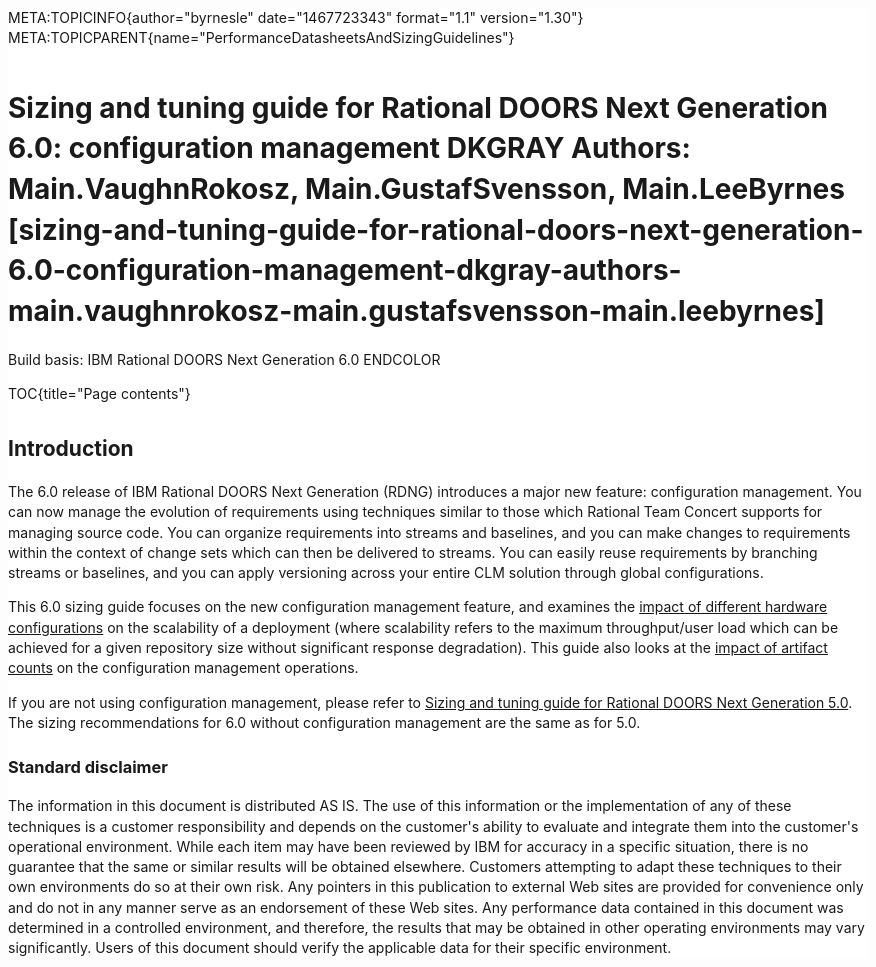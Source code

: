 META:TOPICINFO{author="byrnesle" date="1467723343" format="1.1"
version="1.30"}
META:TOPICPARENT{name="PerformanceDatasheetsAndSizingGuidelines"}

# Sizing and tuning guide for Rational DOORS Next Generation 6.0: configuration management DKGRAY Authors: Main.VaughnRokosz, Main.GustafSvensson, Main.LeeByrnes [sizing-and-tuning-guide-for-rational-doors-next-generation-6.0-configuration-management-dkgray-authors-main.vaughnrokosz-main.gustafsvensson-main.leebyrnes]

Build basis: IBM Rational DOORS Next Generation 6.0 ENDCOLOR

TOC{title="Page contents"}

## Introduction

The 6.0 release of IBM Rational DOORS Next Generation (RDNG) introduces
a major new feature: configuration management. You can now manage the
evolution of requirements using techniques similar to those which
Rational Team Concert supports for managing source code. You can
organize requirements into streams and baselines, and you can make
changes to requirements within the context of change sets which can then
be delivered to streams. You can easily reuse requirements by branching
streams or baselines, and you can apply versioning across your entire
CLM solution through global configurations.

This 6.0 sizing guide focuses on the new configuration management
feature, and examines the [impact of different hardware
configurations](#HardwareImpact) on the scalability of a deployment
(where scalability refers to the maximum throughput/user load which can
be achieved for a given repository size without significant response
degradation). This guide also looks at the [impact of artifact
counts](#CountImpact) on the configuration management operations.

If you are not using configuration management, please refer to [Sizing
and tuning guide for Rational DOORS Next Generation
5.0](SizingAndTuningGuideForRationalDOORSNextGenerationVersion50). The
sizing recommendations for 6.0 without configuration management are the
same as for 5.0.

### Standard disclaimer

The information in this document is distributed AS IS. The use of this
information or the implementation of any of these techniques is a
customer responsibility and depends on the customer's ability to
evaluate and integrate them into the customer's operational environment.
While each item may have been reviewed by IBM for accuracy in a specific
situation, there is no guarantee that the same or similar results will
be obtained elsewhere. Customers attempting to adapt these techniques to
their own environments do so at their own risk. Any pointers in this
publication to external Web sites are provided for convenience only and
do not in any manner serve as an endorsement of these Web sites. Any
performance data contained in this document was determined in a
controlled environment, and therefore, the results that may be obtained
in other operating environments may vary significantly. Users of this
document should verify the applicable data for their specific
environment.
